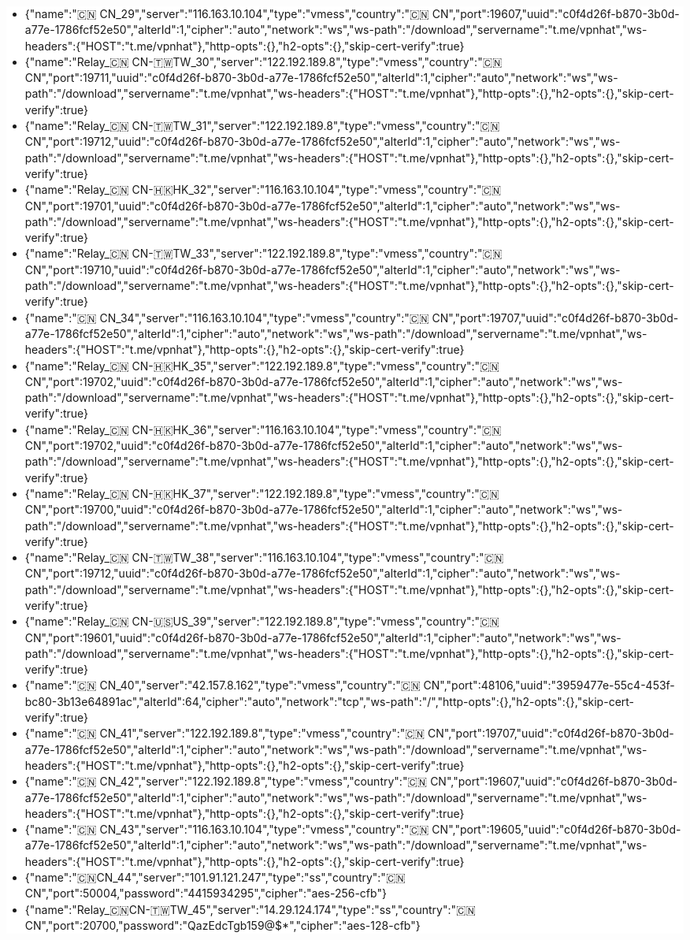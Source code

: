 - {"name":"🇨🇳 CN_29","server":"116.163.10.104","type":"vmess","country":"🇨🇳 CN","port":19607,"uuid":"c0f4d26f-b870-3b0d-a77e-1786fcf52e50","alterId":1,"cipher":"auto","network":"ws","ws-path":"/download","servername":"t.me/vpnhat","ws-headers":{"HOST":"t.me/vpnhat"},"http-opts":{},"h2-opts":{},"skip-cert-verify":true}
- {"name":"Relay_🇨🇳 CN-🇹🇼TW_30","server":"122.192.189.8","type":"vmess","country":"🇨🇳 CN","port":19711,"uuid":"c0f4d26f-b870-3b0d-a77e-1786fcf52e50","alterId":1,"cipher":"auto","network":"ws","ws-path":"/download","servername":"t.me/vpnhat","ws-headers":{"HOST":"t.me/vpnhat"},"http-opts":{},"h2-opts":{},"skip-cert-verify":true}
- {"name":"Relay_🇨🇳 CN-🇹🇼TW_31","server":"122.192.189.8","type":"vmess","country":"🇨🇳 CN","port":19712,"uuid":"c0f4d26f-b870-3b0d-a77e-1786fcf52e50","alterId":1,"cipher":"auto","network":"ws","ws-path":"/download","servername":"t.me/vpnhat","ws-headers":{"HOST":"t.me/vpnhat"},"http-opts":{},"h2-opts":{},"skip-cert-verify":true}
- {"name":"Relay_🇨🇳 CN-🇭🇰HK_32","server":"116.163.10.104","type":"vmess","country":"🇨🇳 CN","port":19701,"uuid":"c0f4d26f-b870-3b0d-a77e-1786fcf52e50","alterId":1,"cipher":"auto","network":"ws","ws-path":"/download","servername":"t.me/vpnhat","ws-headers":{"HOST":"t.me/vpnhat"},"http-opts":{},"h2-opts":{},"skip-cert-verify":true}
- {"name":"Relay_🇨🇳 CN-🇹🇼TW_33","server":"122.192.189.8","type":"vmess","country":"🇨🇳 CN","port":19710,"uuid":"c0f4d26f-b870-3b0d-a77e-1786fcf52e50","alterId":1,"cipher":"auto","network":"ws","ws-path":"/download","servername":"t.me/vpnhat","ws-headers":{"HOST":"t.me/vpnhat"},"http-opts":{},"h2-opts":{},"skip-cert-verify":true}
- {"name":"🇨🇳 CN_34","server":"116.163.10.104","type":"vmess","country":"🇨🇳 CN","port":19707,"uuid":"c0f4d26f-b870-3b0d-a77e-1786fcf52e50","alterId":1,"cipher":"auto","network":"ws","ws-path":"/download","servername":"t.me/vpnhat","ws-headers":{"HOST":"t.me/vpnhat"},"http-opts":{},"h2-opts":{},"skip-cert-verify":true}
- {"name":"Relay_🇨🇳 CN-🇭🇰HK_35","server":"122.192.189.8","type":"vmess","country":"🇨🇳 CN","port":19702,"uuid":"c0f4d26f-b870-3b0d-a77e-1786fcf52e50","alterId":1,"cipher":"auto","network":"ws","ws-path":"/download","servername":"t.me/vpnhat","ws-headers":{"HOST":"t.me/vpnhat"},"http-opts":{},"h2-opts":{},"skip-cert-verify":true}
- {"name":"Relay_🇨🇳 CN-🇭🇰HK_36","server":"116.163.10.104","type":"vmess","country":"🇨🇳 CN","port":19702,"uuid":"c0f4d26f-b870-3b0d-a77e-1786fcf52e50","alterId":1,"cipher":"auto","network":"ws","ws-path":"/download","servername":"t.me/vpnhat","ws-headers":{"HOST":"t.me/vpnhat"},"http-opts":{},"h2-opts":{},"skip-cert-verify":true}
- {"name":"Relay_🇨🇳 CN-🇭🇰HK_37","server":"122.192.189.8","type":"vmess","country":"🇨🇳 CN","port":19700,"uuid":"c0f4d26f-b870-3b0d-a77e-1786fcf52e50","alterId":1,"cipher":"auto","network":"ws","ws-path":"/download","servername":"t.me/vpnhat","ws-headers":{"HOST":"t.me/vpnhat"},"http-opts":{},"h2-opts":{},"skip-cert-verify":true}
- {"name":"Relay_🇨🇳 CN-🇹🇼TW_38","server":"116.163.10.104","type":"vmess","country":"🇨🇳 CN","port":19712,"uuid":"c0f4d26f-b870-3b0d-a77e-1786fcf52e50","alterId":1,"cipher":"auto","network":"ws","ws-path":"/download","servername":"t.me/vpnhat","ws-headers":{"HOST":"t.me/vpnhat"},"http-opts":{},"h2-opts":{},"skip-cert-verify":true}
- {"name":"Relay_🇨🇳 CN-🇺🇸US_39","server":"122.192.189.8","type":"vmess","country":"🇨🇳 CN","port":19601,"uuid":"c0f4d26f-b870-3b0d-a77e-1786fcf52e50","alterId":1,"cipher":"auto","network":"ws","ws-path":"/download","servername":"t.me/vpnhat","ws-headers":{"HOST":"t.me/vpnhat"},"http-opts":{},"h2-opts":{},"skip-cert-verify":true}
- {"name":"🇨🇳 CN_40","server":"42.157.8.162","type":"vmess","country":"🇨🇳 CN","port":48106,"uuid":"3959477e-55c4-453f-bc80-3b13e64891ac","alterId":64,"cipher":"auto","network":"tcp","ws-path":"/","http-opts":{},"h2-opts":{},"skip-cert-verify":true}
- {"name":"🇨🇳 CN_41","server":"122.192.189.8","type":"vmess","country":"🇨🇳 CN","port":19707,"uuid":"c0f4d26f-b870-3b0d-a77e-1786fcf52e50","alterId":1,"cipher":"auto","network":"ws","ws-path":"/download","servername":"t.me/vpnhat","ws-headers":{"HOST":"t.me/vpnhat"},"http-opts":{},"h2-opts":{},"skip-cert-verify":true}
- {"name":"🇨🇳 CN_42","server":"122.192.189.8","type":"vmess","country":"🇨🇳 CN","port":19607,"uuid":"c0f4d26f-b870-3b0d-a77e-1786fcf52e50","alterId":1,"cipher":"auto","network":"ws","ws-path":"/download","servername":"t.me/vpnhat","ws-headers":{"HOST":"t.me/vpnhat"},"http-opts":{},"h2-opts":{},"skip-cert-verify":true}
- {"name":"🇨🇳 CN_43","server":"116.163.10.104","type":"vmess","country":"🇨🇳 CN","port":19605,"uuid":"c0f4d26f-b870-3b0d-a77e-1786fcf52e50","alterId":1,"cipher":"auto","network":"ws","ws-path":"/download","servername":"t.me/vpnhat","ws-headers":{"HOST":"t.me/vpnhat"},"http-opts":{},"h2-opts":{},"skip-cert-verify":true}
- {"name":"🇨🇳CN_44","server":"101.91.121.247","type":"ss","country":"🇨🇳CN","port":50004,"password":"4415934295","cipher":"aes-256-cfb"}
- {"name":"Relay_🇨🇳CN-🇹🇼TW_45","server":"14.29.124.174","type":"ss","country":"🇨🇳CN","port":20700,"password":"QazEdcTgb159@$*","cipher":"aes-128-cfb"}